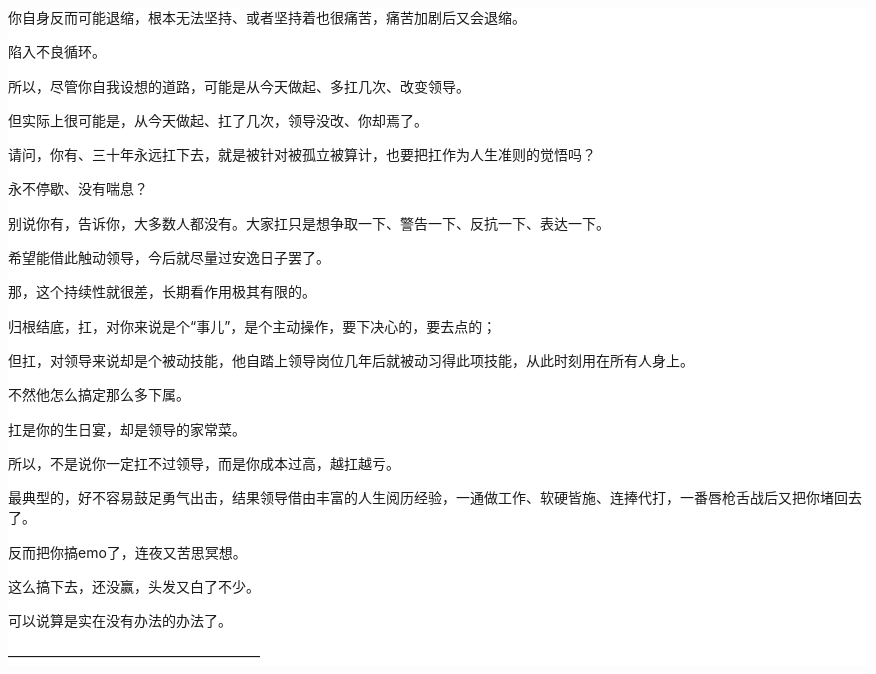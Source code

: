 
你自身反而可能退缩，根本无法坚持、或者坚持着也很痛苦，痛苦加剧后又会退缩。

  

陷入不良循环。

  

所以，尽管你自我设想的道路，可能是从今天做起、多扛几次、改变领导。

  

但实际上很可能是，从今天做起、扛了几次，领导没改、你却焉了。

  

请问，你有、三十年永远扛下去，就是被针对被孤立被算计，也要把扛作为人生准则的觉悟吗？

  

永不停歇、没有喘息？

  

别说你有，告诉你，大多数人都没有。大家扛只是想争取一下、警告一下、反抗一下、表达一下。

  

希望能借此触动领导，今后就尽量过安逸日子罢了。

  

那，这个持续性就很差，长期看作用极其有限的。

  

归根结底，扛，对你来说是个“事儿”，是个主动操作，要下决心的，要去点的；

  

但扛，对领导来说却是个被动技能，他自踏上领导岗位几年后就被动习得此项技能，从此时刻用在所有人身上。

  

不然他怎么搞定那么多下属。

  

扛是你的生日宴，却是领导的家常菜。

  

所以，不是说你一定扛不过领导，而是你成本过高，越扛越亏。

  

最典型的，好不容易鼓足勇气出击，结果领导借由丰富的人生阅历经验，一通做工作、软硬皆施、连捧代打，一番唇枪舌战后又把你堵回去了。

  

反而把你搞emo了，连夜又苦思冥想。

  

这么搞下去，还没赢，头发又白了不少。

  

可以说算是实在没有办法的办法了。

  

——————————————————

  
